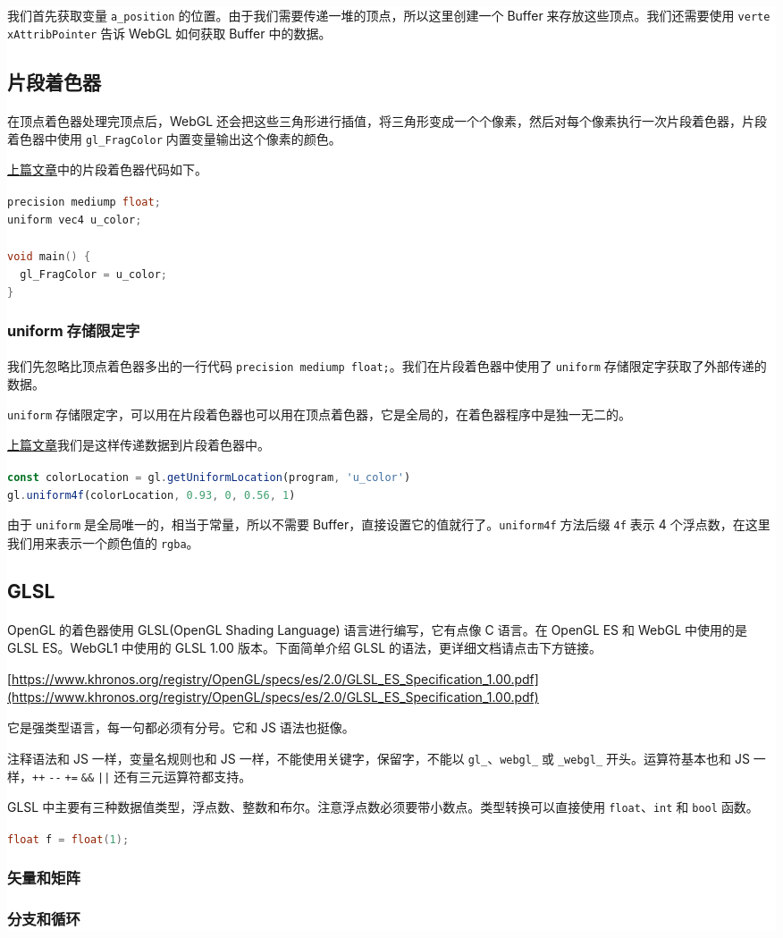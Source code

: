 我们首先获取变量 `a_position` 的位置。由于我们需要传递一堆的顶点，所以这里创建一个 Buffer 来存放这些顶点。我们还需要使用 `vertexAttribPointer` 告诉 WebGL 如何获取 Buffer 中的数据。

## 片段着色器

在顶点着色器处理完顶点后，WebGL 还会把这些三角形进行插值，将三角形变成一个个像素，然后对每个像素执行一次片段着色器，片段着色器中使用 `gl_FragColor` 内置变量输出这个像素的颜色。

[上篇文章](/4-taste.md)中的片段着色器代码如下。

```c
precision mediump float;
uniform vec4 u_color;

void main() {
  gl_FragColor = u_color;
}
```

### uniform 存储限定字

我们先忽略比顶点着色器多出的一行代码 `precision mediump float;`。我们在片段着色器中使用了 `uniform` 存储限定字获取了外部传递的数据。

`uniform` 存储限定字，可以用在片段着色器也可以用在顶点着色器，它是全局的，在着色器程序中是独一无二的。

[上篇文章](/4-taste.md)我们是这样传递数据到片段着色器中。

```js
const colorLocation = gl.getUniformLocation(program, 'u_color')
gl.uniform4f(colorLocation, 0.93, 0, 0.56, 1)
```

由于 `uniform` 是全局唯一的，相当于常量，所以不需要 Buffer，直接设置它的值就行了。`uniform4f` 方法后缀 `4f` 表示 4 个浮点数，在这里我们用来表示一个颜色值的 `rgba`。

## GLSL

OpenGL 的着色器使用 GLSL(OpenGL Shading Language) 语言进行编写，它有点像 C 语言。在 OpenGL ES 和 WebGL 中使用的是 GLSL ES。WebGL1 中使用的 GLSL 1.00 版本。下面简单介绍 GLSL 的语法，更详细文档请点击下方链接。

[https://www.khronos.org/registry/OpenGL/specs/es/2.0/GLSL_ES_Specification_1.00.pdf](https://www.khronos.org/registry/OpenGL/specs/es/2.0/GLSL_ES_Specification_1.00.pdf)

它是强类型语言，每一句都必须有分号。它和 JS 语法也挺像。

注释语法和 JS 一样，变量名规则也和 JS 一样，不能使用关键字，保留字，不能以 `gl_`、`webgl_` 或 `_webgl_` 开头。运算符基本也和 JS 一样，`++` `--` `+=` `&&` `||` 还有三元运算符都支持。

GLSL 中主要有三种数据值类型，浮点数、整数和布尔。注意浮点数必须要带小数点。类型转换可以直接使用 `float`、`int` 和 `bool` 函数。

```c
float f = float(1);
```

### 矢量和矩阵

### 分支和循环
